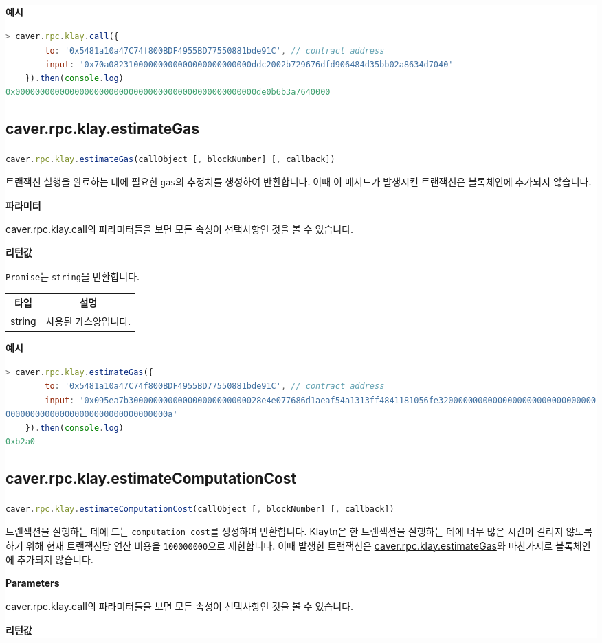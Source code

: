 **예시**

```javascript
> caver.rpc.klay.call({ 
        to: '0x5481a10a47C74f800BDF4955BD77550881bde91C', // contract address
        input: '0x70a08231000000000000000000000000ddc2002b729676dfd906484d35bb02a8634d7040'
    }).then(console.log)
0x0000000000000000000000000000000000000000000000000de0b6b3a7640000
```

## caver.rpc.klay.estimateGas <a id="caver-rpc-klay-estimategas"></a>

```javascript
caver.rpc.klay.estimateGas(callObject [, blockNumber] [, callback])
```

트랜잭션 실행을 완료하는 데에 필요한 `gas`의 추정치를 생성하여 반환합니다. 이때 이 메서드가 발생시킨 트랜잭션은 블록체인에 추가되지 않습니다.

**파라미터**

[caver.rpc.klay.call](#caver-rpc-klay-call)의 파라미터들을 보면 모든 속성이 선택사항인 것을 볼 수 있습니다.

**리턴값**

`Promise`는 `string`을 반환합니다.

| 타입     | 설명          |
| ------ | ----------- |
| string | 사용된 가스양입니다. |

**예시**

```javascript
> caver.rpc.klay.estimateGas({ 
        to: '0x5481a10a47C74f800BDF4955BD77550881bde91C', // contract address
        input: '0x095ea7b300000000000000000000000028e4e077686d1aeaf54a1313ff4841181056fe32000000000000000000000000000000000000000000000000000000000000000a'
    }).then(console.log)
0xb2a0
```

## caver.rpc.klay.estimateComputationCost <a id="caver-rpc-klay-estimatecomputationcost"></a>

```javascript
caver.rpc.klay.estimateComputationCost(callObject [, blockNumber] [, callback])
```

트랜잭션을 실행하는 데에 드는 `computation cost`를 생성하여 반환합니다. Klaytn은 한 트랜잭션을 실행하는 데에 너무 많은 시간이 걸리지 않도록 하기 위해 현재 트랜잭션당 연산 비용을 `100000000`으로 제한합니다. 이때 발생한 트랜잭션은 [caver.rpc.klay.estimateGas](#caver-rpc-klay-estimategas)와 마찬가지로 블록체인에 추가되지 않습니다.

**Parameters**

[caver.rpc.klay.call](#caver-rpc-klay-call)의 파라미터들을 보면 모든 속성이 선택사항인 것을 볼 수 있습니다.

**리턴값**
